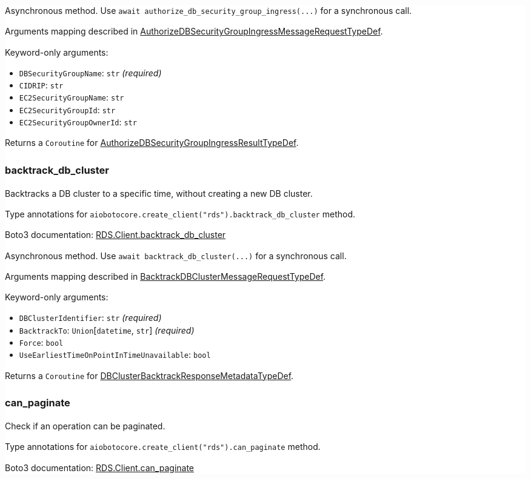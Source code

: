 Asynchronous method. Use `await authorize_db_security_group_ingress(...)` for a
synchronous call.

Arguments mapping described in
[AuthorizeDBSecurityGroupIngressMessageRequestTypeDef](./type_defs.md#authorizedbsecuritygroupingressmessagerequesttypedef).

Keyword-only arguments:

- `DBSecurityGroupName`: `str` *(required)*
- `CIDRIP`: `str`
- `EC2SecurityGroupName`: `str`
- `EC2SecurityGroupId`: `str`
- `EC2SecurityGroupOwnerId`: `str`

Returns a `Coroutine` for
[AuthorizeDBSecurityGroupIngressResultTypeDef](./type_defs.md#authorizedbsecuritygroupingressresulttypedef).

<a id="backtrack_db_cluster"></a>

### backtrack_db_cluster

Backtracks a DB cluster to a specific time, without creating a new DB cluster.

Type annotations for `aiobotocore.create_client("rds").backtrack_db_cluster`
method.

Boto3 documentation:
[RDS.Client.backtrack_db_cluster](https://boto3.amazonaws.com/v1/documentation/api/latest/reference/services/rds.html#RDS.Client.backtrack_db_cluster)

Asynchronous method. Use `await backtrack_db_cluster(...)` for a synchronous
call.

Arguments mapping described in
[BacktrackDBClusterMessageRequestTypeDef](./type_defs.md#backtrackdbclustermessagerequesttypedef).

Keyword-only arguments:

- `DBClusterIdentifier`: `str` *(required)*
- `BacktrackTo`: `Union`\[`datetime`, `str`\] *(required)*
- `Force`: `bool`
- `UseEarliestTimeOnPointInTimeUnavailable`: `bool`

Returns a `Coroutine` for
[DBClusterBacktrackResponseMetadataTypeDef](./type_defs.md#dbclusterbacktrackresponsemetadatatypedef).

<a id="can_paginate"></a>

### can_paginate

Check if an operation can be paginated.

Type annotations for `aiobotocore.create_client("rds").can_paginate` method.

Boto3 documentation:
[RDS.Client.can_paginate](https://boto3.amazonaws.com/v1/documentation/api/latest/reference/services/rds.html#RDS.Client.can_paginate)
